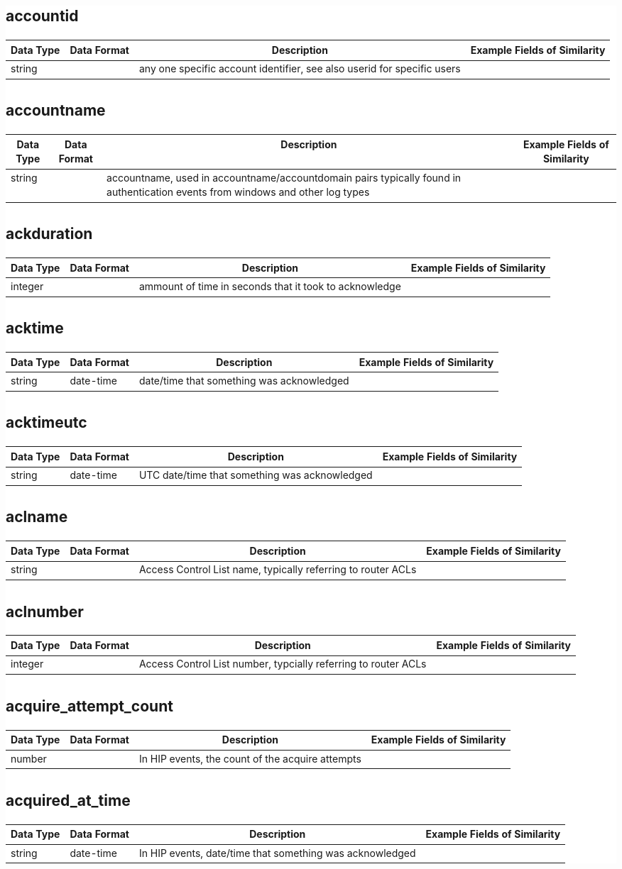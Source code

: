 ## accountid
| Data Type | Data Format | Description | Example Fields of Similarity |
|---|---|---|---|
| string |  | any one specific account identifier, see also userid for specific users |  |

## accountname
| Data Type | Data Format | Description | Example Fields of Similarity |
|---|---|---|---|
| string |  | accountname, used in accountname/accountdomain pairs typically found in authentication events from windows and other log types |  |

## ackduration
| Data Type | Data Format | Description | Example Fields of Similarity |
|---|---|---|---|
| integer |  | ammount of time in seconds that it took to acknowledge |  |

## acktime
| Data Type | Data Format | Description | Example Fields of Similarity |
|---|---|---|---|
| string | date-time | date/time that something was acknowledged |  |

## acktimeutc
| Data Type | Data Format | Description | Example Fields of Similarity |
|---|---|---|---|
| string | date-time | UTC date/time that something was acknowledged |  |

## aclname
| Data Type | Data Format | Description | Example Fields of Similarity |
|---|---|---|---|
| string |  | Access Control List name, typically referring to router ACLs |  |

## aclnumber
| Data Type | Data Format | Description | Example Fields of Similarity |
|---|---|---|---|
| integer |  | Access Control List number, typcially referring to router ACLs |  |

## acquire_attempt_count
| Data Type | Data Format | Description | Example Fields of Similarity |
|---|---|---|---|
| number |  | In HIP events, the count of the acquire attempts |  |

## acquired_at_time
| Data Type | Data Format | Description | Example Fields of Similarity |
|---|---|---|---|
| string | date-time | In HIP events, date/time that something was acknowledged |  |
